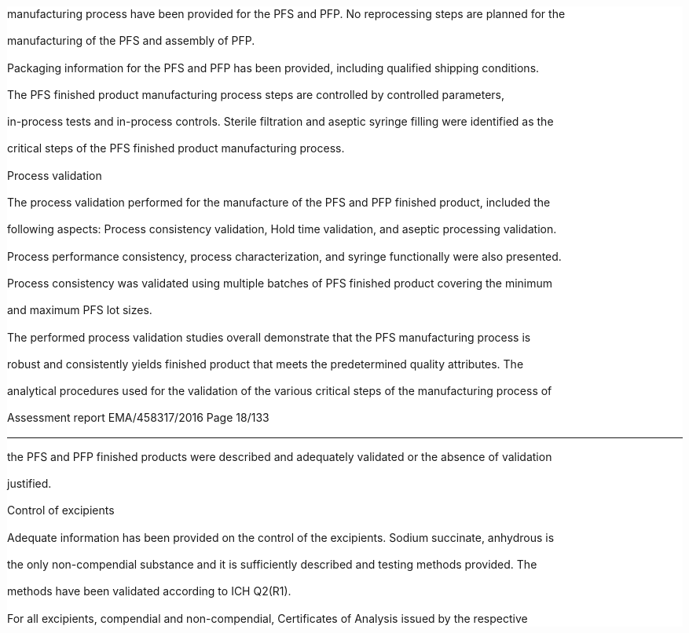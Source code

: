 manufacturing process have been provided for the PFS and PFP. No reprocessing steps are planned for the

manufacturing of the PFS and assembly of PFP.

Packaging information for the PFS and PFP has been provided, including qualified shipping conditions.

The PFS finished product manufacturing process steps are controlled by controlled parameters,

in-process tests and in-process controls. Sterile filtration and aseptic syringe filling were identified as the

critical steps of the PFS finished product manufacturing process.

Process validation

The process validation performed for the manufacture of the PFS and PFP finished product, included the

following aspects: Process consistency validation, Hold time validation, and aseptic processing validation.

Process performance consistency, process characterization, and syringe functionally were also presented.

Process consistency was validated using multiple batches of PFS finished product covering the minimum

and maximum PFS lot sizes.

The performed process validation studies overall demonstrate that the PFS manufacturing process is

robust and consistently yields finished product that meets the predetermined quality attributes. The

analytical procedures used for the validation of the various critical steps of the manufacturing process of

Assessment report
EMA/458317/2016 Page 18/133


-----

the PFS and PFP finished products were described and adequately validated or the absence of validation

justified.

Control of excipients

Adequate information has been provided on the control of the excipients. Sodium succinate, anhydrous is

the only non-compendial substance and it is sufficiently described and testing methods provided. The

methods have been validated according to ICH Q2(R1).

For all excipients, compendial and non-compendial, Certificates of Analysis issued by the respective
